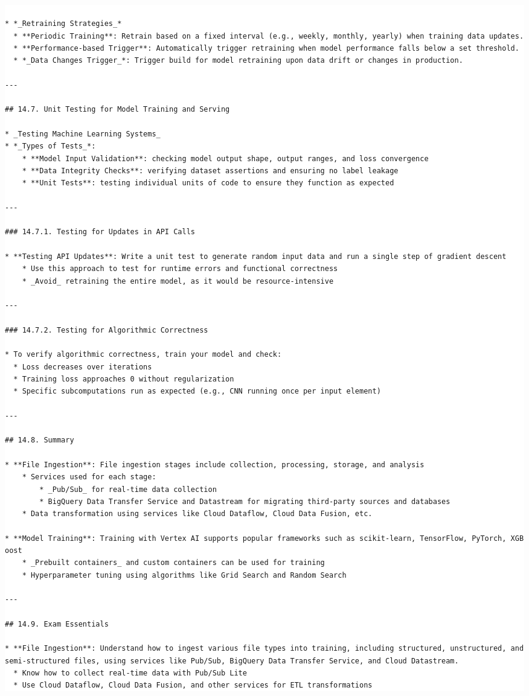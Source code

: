 ```

* *_Retraining Strategies_* 
  * **Periodic Training**: Retrain based on a fixed interval (e.g., weekly, monthly, yearly) when training data updates.
  * **Performance-based Trigger**: Automatically trigger retraining when model performance falls below a set threshold.
  * *_Data Changes Trigger_*: Trigger build for model retraining upon data drift or changes in production.

---

## 14.7. Unit Testing for Model Training and Serving

* _Testing Machine Learning Systems_
* *_Types of Tests_*:
    * **Model Input Validation**: checking model output shape, output ranges, and loss convergence
    * **Data Integrity Checks**: verifying dataset assertions and ensuring no label leakage
    * **Unit Tests**: testing individual units of code to ensure they function as expected

---

### 14.7.1. Testing for Updates in API Calls

* **Testing API Updates**: Write a unit test to generate random input data and run a single step of gradient descent
    * Use this approach to test for runtime errors and functional correctness
    * _Avoid_ retraining the entire model, as it would be resource-intensive

---

### 14.7.2. Testing for Algorithmic Correctness

* To verify algorithmic correctness, train your model and check:
  * Loss decreases over iterations
  * Training loss approaches 0 without regularization
  * Specific subcomputations run as expected (e.g., CNN running once per input element)

---

## 14.8. Summary

* **File Ingestion**: File ingestion stages include collection, processing, storage, and analysis
    * Services used for each stage:
        * _Pub/Sub_ for real-time data collection
        * BigQuery Data Transfer Service and Datastream for migrating third-party sources and databases
    * Data transformation using services like Cloud Dataflow, Cloud Data Fusion, etc.

* **Model Training**: Training with Vertex AI supports popular frameworks such as scikit-learn, TensorFlow, PyTorch, XGBoost
    * _Prebuilt containers_ and custom containers can be used for training
    * Hyperparameter tuning using algorithms like Grid Search and Random Search

---

## 14.9. Exam Essentials

* **File Ingestion**: Understand how to ingest various file types into training, including structured, unstructured, and semi-structured files, using services like Pub/Sub, BigQuery Data Transfer Service, and Cloud Datastream.
  * Know how to collect real-time data with Pub/Sub Lite
  * Use Cloud Dataflow, Cloud Data Fusion, and other services for ETL transformations
```